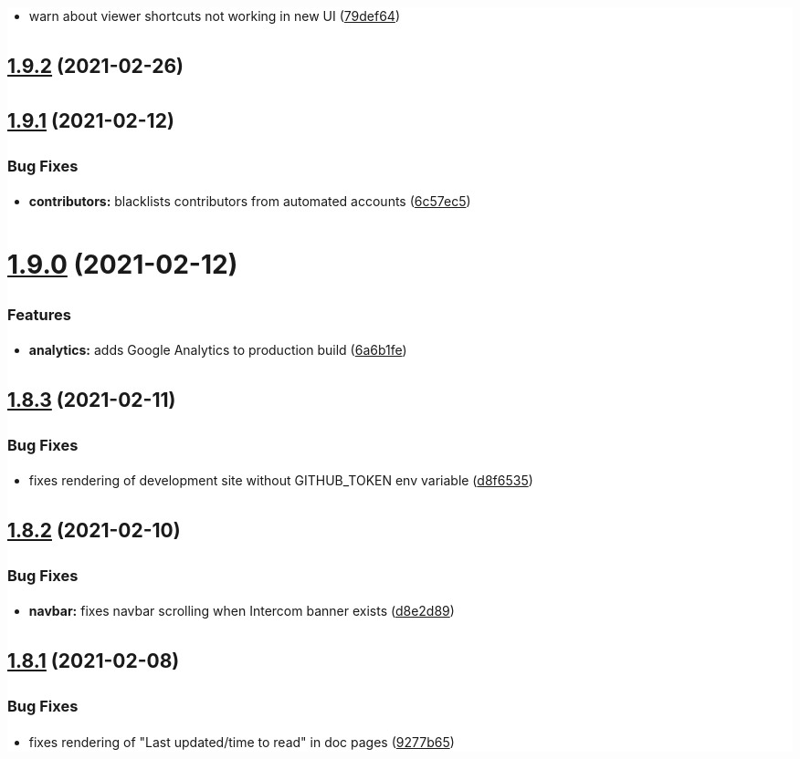 * warn about viewer shortcuts not working in new UI ([79def64](https://github.com/stjudecloud/university/commit/79def649c5da86dd19283796a177e0cca9d332f0))

## [1.9.2](https://github.com/stjudecloud/university/compare/v1.9.1...v1.9.2) (2021-02-26)

## [1.9.1](https://github.com/stjudecloud/university/compare/v1.9.0...v1.9.1) (2021-02-12)


### Bug Fixes

* **contributors:** blacklists contributors from automated accounts ([6c57ec5](https://github.com/stjudecloud/university/commit/6c57ec542bc83303be91a8ab135b56dfc5f6d297))

# [1.9.0](https://github.com/stjudecloud/university/compare/v1.8.3...v1.9.0) (2021-02-12)


### Features

* **analytics:** adds Google Analytics to production build ([6a6b1fe](https://github.com/stjudecloud/university/commit/6a6b1fef4bc7093ed28f56a942b7b7db8e11aaa3))

## [1.8.3](https://github.com/stjudecloud/university/compare/v1.8.2...v1.8.3) (2021-02-11)


### Bug Fixes

* fixes rendering of development site without GITHUB_TOKEN env variable ([d8f6535](https://github.com/stjudecloud/university/commit/d8f653550f02eea9b29b35f734dc5c2587855340))

## [1.8.2](https://github.com/stjudecloud/university/compare/v1.8.1...v1.8.2) (2021-02-10)


### Bug Fixes

* **navbar:** fixes navbar scrolling when Intercom banner exists ([d8e2d89](https://github.com/stjudecloud/university/commit/d8e2d893df5ae121851cad553bae0a05edfb7728))

## [1.8.1](https://github.com/stjudecloud/university/compare/v1.8.0...v1.8.1) (2021-02-08)


### Bug Fixes

* fixes rendering of "Last updated/time to read" in doc pages ([9277b65](https://github.com/stjudecloud/university/commit/9277b65d68227327f9a13fc3981c082c5aea3031))
